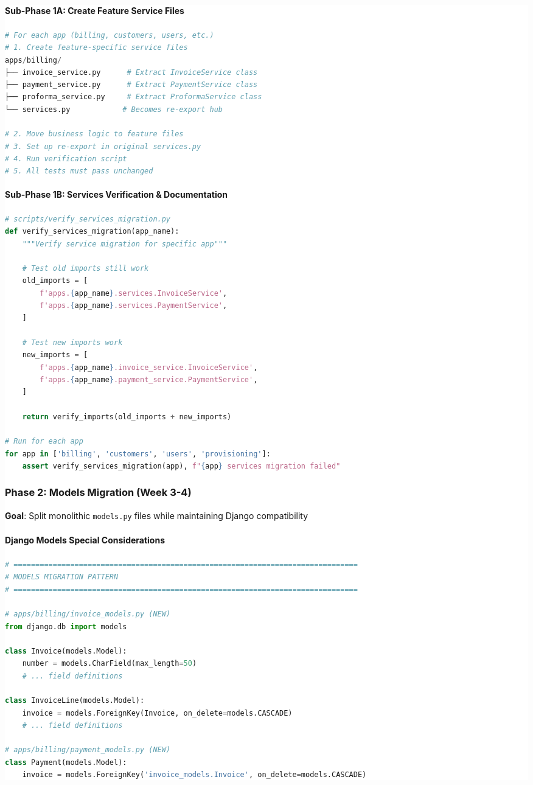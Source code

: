 #### Sub-Phase 1A: Create Feature Service Files
```python
# For each app (billing, customers, users, etc.)
# 1. Create feature-specific service files
apps/billing/
├── invoice_service.py      # Extract InvoiceService class
├── payment_service.py      # Extract PaymentService class  
├── proforma_service.py     # Extract ProformaService class
└── services.py            # Becomes re-export hub

# 2. Move business logic to feature files
# 3. Set up re-export in original services.py
# 4. Run verification script
# 5. All tests must pass unchanged
```

#### Sub-Phase 1B: Services Verification & Documentation
```python
# scripts/verify_services_migration.py
def verify_services_migration(app_name):
    """Verify service migration for specific app"""
    
    # Test old imports still work
    old_imports = [
        f'apps.{app_name}.services.InvoiceService',
        f'apps.{app_name}.services.PaymentService',
    ]
    
    # Test new imports work
    new_imports = [
        f'apps.{app_name}.invoice_service.InvoiceService', 
        f'apps.{app_name}.payment_service.PaymentService',
    ]
    
    return verify_imports(old_imports + new_imports)

# Run for each app
for app in ['billing', 'customers', 'users', 'provisioning']:
    assert verify_services_migration(app), f"{app} services migration failed"
```

### Phase 2: Models Migration (Week 3-4)
**Goal**: Split monolithic `models.py` files while maintaining Django compatibility

#### Django Models Special Considerations
```python
# ===============================================================================
# MODELS MIGRATION PATTERN
# ===============================================================================

# apps/billing/invoice_models.py (NEW)
from django.db import models

class Invoice(models.Model):
    number = models.CharField(max_length=50)
    # ... field definitions

class InvoiceLine(models.Model):
    invoice = models.ForeignKey(Invoice, on_delete=models.CASCADE)
    # ... field definitions

# apps/billing/payment_models.py (NEW)  
class Payment(models.Model):
    invoice = models.ForeignKey('invoice_models.Invoice', on_delete=models.CASCADE)
```